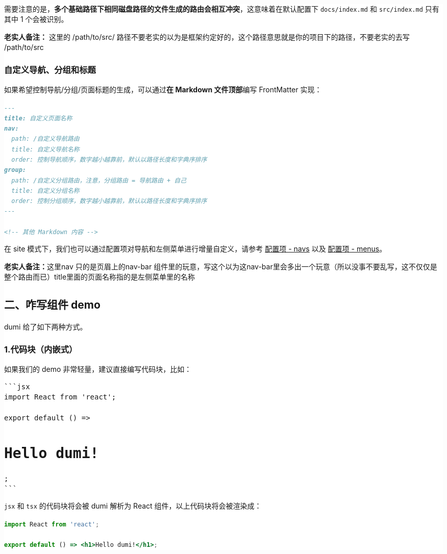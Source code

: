 需要注意的是，**多个基础路径下相同磁盘路径的文件生成的路由会相互冲突**，这意味着在默认配置下 `docs/index.md` 和 `src/index.md` 只有其中 1 个会被识别。

<Alert type="info">
<span style="font-weight: 800">老实人备注：</span>
这里的 /path/to/src/ 路径不要老实的以为是框架约定好的，这个路径意思就是你的项目下的路径，不要老实的去写 /path/to/src
</Alert>

### 自定义导航、分组和标题

如果希望控制导航/分组/页面标题的生成，可以通过**在 Markdown 文件顶部**编写 FrontMatter 实现：

```markdown
---
title: 自定义页面名称
nav:
  path: /自定义导航路由
  title: 自定义导航名称
  order: 控制导航顺序，数字越小越靠前，默认以路径长度和字典序排序
group:
  path: /自定义分组路由，注意，分组路由 = 导航路由 + 自己
  title: 自定义分组名称
  order: 控制分组顺序，数字越小越靠前，默认以路径长度和字典序排序
---

<!-- 其他 Markdown 内容 -->
```

在 site 模式下，我们也可以通过配置项对导航和左侧菜单进行增量自定义，请参考 [配置项 - navs](/zh-CN/config#navs) 以及 [配置项 - menus](/zh-CN/config#menus)。

<Alert type="info">
<span style="font-weight: 800">老实人备注：</span>这里nav 只的是页眉上的nav-bar 组件里的玩意，写这个以为这nav-bar里会多出一个玩意（所以没事不要乱写，这不仅仅是整个路由而已）title里面的页面名称指的是左侧菜单里的名称
</Alert>

## 二、咋写组件 demo

dumi 给了如下两种方式。

### 1.代码块<span style="font-weight: 800">（内嵌式）</span>

如果我们的 demo 非常轻量，建议直接编写代码块，比如：

<pre lang="markdown">
```jsx
import React from 'react';

export default () => <h1>Hello dumi!</h1>;
```
</pre>

`jsx` 和 `tsx` 的代码块将会被 dumi 解析为 React 组件，以上代码块将会被渲染成：

```jsx
import React from 'react';

export default () => <h1>Hello dumi!</h1>;
```
